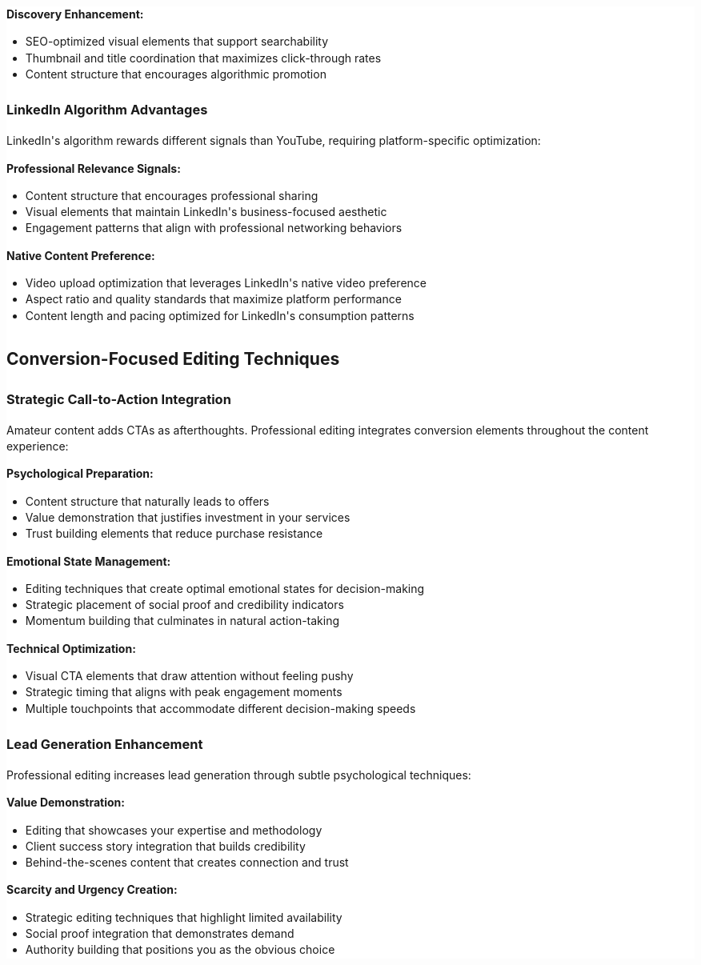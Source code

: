 **Discovery Enhancement:**
- SEO-optimized visual elements that support searchability
- Thumbnail and title coordination that maximizes click-through rates
- Content structure that encourages algorithmic promotion

### LinkedIn Algorithm Advantages

LinkedIn's algorithm rewards different signals than YouTube, requiring platform-specific optimization:

**Professional Relevance Signals:**
- Content structure that encourages professional sharing
- Visual elements that maintain LinkedIn's business-focused aesthetic
- Engagement patterns that align with professional networking behaviors

**Native Content Preference:**
- Video upload optimization that leverages LinkedIn's native video preference
- Aspect ratio and quality standards that maximize platform performance
- Content length and pacing optimized for LinkedIn's consumption patterns

## Conversion-Focused Editing Techniques

### Strategic Call-to-Action Integration

Amateur content adds CTAs as afterthoughts. Professional editing integrates conversion elements throughout the content experience:

**Psychological Preparation:**
- Content structure that naturally leads to offers
- Value demonstration that justifies investment in your services
- Trust building elements that reduce purchase resistance

**Emotional State Management:**
- Editing techniques that create optimal emotional states for decision-making
- Strategic placement of social proof and credibility indicators
- Momentum building that culminates in natural action-taking

**Technical Optimization:**
- Visual CTA elements that draw attention without feeling pushy
- Strategic timing that aligns with peak engagement moments
- Multiple touchpoints that accommodate different decision-making speeds

### Lead Generation Enhancement

Professional editing increases lead generation through subtle psychological techniques:

**Value Demonstration:**
- Editing that showcases your expertise and methodology
- Client success story integration that builds credibility
- Behind-the-scenes content that creates connection and trust

**Scarcity and Urgency Creation:**
- Strategic editing techniques that highlight limited availability
- Social proof integration that demonstrates demand
- Authority building that positions you as the obvious choice
